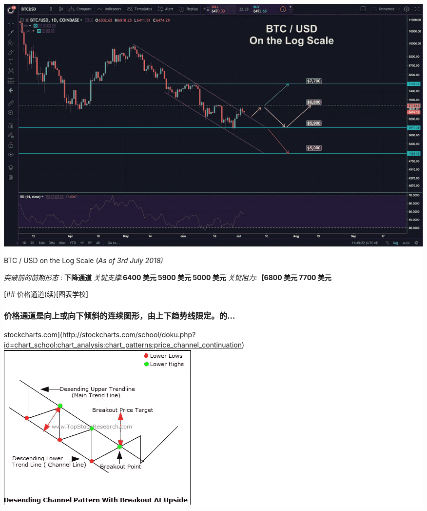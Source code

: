 ![](img/973b88f0f39287eb0da14c092057e1fa.png)

BTC / USD on the Log Scale (*As of 3rd July 2018)*

*突破前的前期形态* : **下降通道** *关键支撑*:**6400 美元 5900 美元 5000 美元** *关键阻力:***【6800 美元 7700 美元**

[](http://stockcharts.com/school/doku.php?id=chart_school:chart_analysis:chart_patterns:price_channel_continuation) [## 价格通道(续)[图表学校]

### 价格通道是向上或向下倾斜的连续图形，由上下趋势线限定。的…

stockcharts.com](http://stockcharts.com/school/doku.php?id=chart_school:chart_analysis:chart_patterns:price_channel_continuation) ![](img/143c1b68c88ec78301e90e2b55a47971.png)
